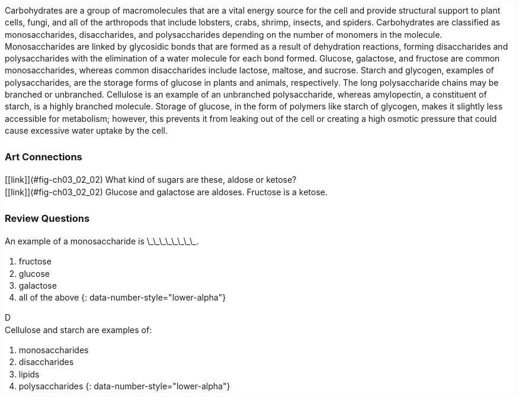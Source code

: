Carbohydrates are a group of macromolecules that are a vital energy source for the cell and provide structural support to plant cells, fungi, and all of the arthropods that include lobsters, crabs, shrimp, insects, and spiders. Carbohydrates are classified as monosaccharides, disaccharides, and polysaccharides depending on the number of monomers in the molecule. Monosaccharides are linked by glycosidic bonds that are formed as a result of dehydration reactions, forming disaccharides and polysaccharides with the elimination of a water molecule for each bond formed. Glucose, galactose, and fructose are common monosaccharides, whereas common disaccharides include lactose, maltose, and sucrose. Starch and glycogen, examples of polysaccharides, are the storage forms of glucose in plants and animals, respectively. The long polysaccharide chains may be branched or unbranched. Cellulose is an example of an unbranched polysaccharide, whereas amylopectin, a constituent of starch, is a highly branched molecule. Storage of glucose, in the form of polymers like starch of glycogen, makes it slightly less accessible for metabolism; however, this prevents it from leaking out of the cell or creating a high osmotic pressure that could cause excessive water uptake by the cell.

### Art Connections

<div data-type="exercise">
<div data-type="problem" markdown="1">
[[link]](#fig-ch03_02_02) What kind of sugars are these, aldose or ketose?

</div>
<div data-type="solution" markdown="1">
[[link]](#fig-ch03_02_02) Glucose and galactose are aldoses. Fructose is a ketose.

</div>
</div>

### Review Questions

<div data-type="exercise">
<div data-type="problem" markdown="1">
An example of a monosaccharide is \_\_\_\_\_\_\_\_.

1.  fructose
2.  glucose
3.  galactose
4.  all of the above
{: data-number-style="lower-alpha"}

</div>
<div data-type="solution" markdown="1">
D

</div>
</div>

<div data-type="exercise">
<div data-type="problem" markdown="1">
Cellulose and starch are examples of:

1.  monosaccharides
2.  disaccharides
3.  lipids
4.  polysaccharides
{: data-number-style="lower-alpha"}


[1]: http://openstaxcollege.org/l/carbohydrates